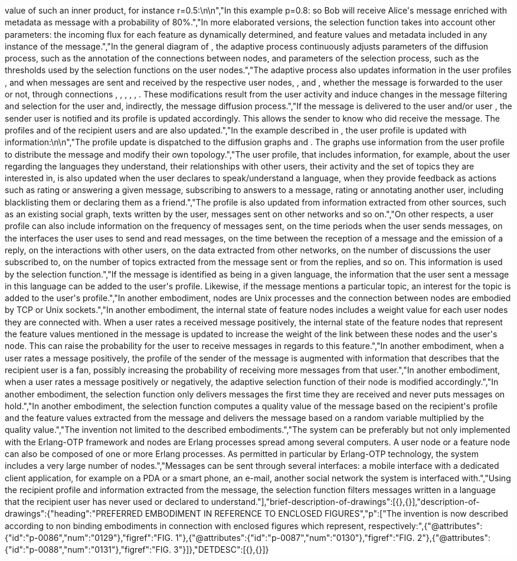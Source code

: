 value of such an inner product, for instance r=0.5:\n\n","In this example p=0.8: so Bob will receive Alice's message  enriched with metadata as message  with a probability of 80%.","In more elaborated versions, the selection function takes into account other parameters: the incoming flux for each feature as dynamically determined, and feature values and metadata included in any instance of the message.","In the general diagram of , the adaptive process continuously adjusts parameters of the diffusion process, such as the annotation of the connections  between nodes, and parameters of the selection process, such as the thresholds used by the selection functions on the user nodes.","The adaptive process also updates information in the user profiles ,  and  when messages are sent and received by the respective user nodes, ,  and , whether the message is forwarded to the user or not, through connections , , , , , . These modifications result from the user activity and induce changes in the message filtering and selection for the user and, indirectly, the message diffusion process.","If the message  is delivered to the user  and\/or user , the sender user  is notified and its profile  is updated accordingly. This allows the sender to know who did receive the message. The profiles  and  of the recipient users  and  are also updated.","In the example described in , the user profile  is updated with information:\n\n","The profile update is dispatched to the diffusion graphs  and . The graphs use information from the user profile  to distribute the message and modify their own topology.","The user profile, that includes information, for example, about the user regarding the languages they understand, their relationships with other users, their activity and the set of topics they are interested in, is also updated when the user declares to speak\/understand a language, when they provide feedback as actions such as rating or answering a given message, subscribing to answers to a message, rating or annotating another user, including blacklisting them or declaring them as a friend.","The profile is also updated from information extracted from other sources, such as an existing social graph, texts written by the user, messages sent on other networks and so on.","On other respects, a user profile can also include information on the frequency of messages sent, on the time periods when the user sends messages, on the interfaces the user uses to send and read messages, on the time between the reception of a message and the emission of a reply, on the interactions with other users, on the data extracted from other networks, on the number of discussions the user subscribed to, on the number of topics extracted from the message sent or from the replies, and so on. This information is used by the selection function.","If the message is identified as being in a given language, the information that the user sent a message in this language can be added to the user's profile. Likewise, if the message mentions a particular topic, an interest for the topic is added to the user's profile.","In another embodiment, nodes are Unix processes and the connection between nodes are embodied by TCP or Unix sockets.","In another embodiment, the internal state of feature nodes includes a weight value for each user nodes they are connected with. When a user rates a received message positively, the internal state of the feature nodes that represent the feature values mentioned in the message is updated to increase the weight of the link between these nodes and the user's node. This can raise the probability for the user to receive messages in regards to this feature.","In another embodiment, when a user rates a message positively, the profile of the sender of the message is augmented with information that describes that the recipient user is a fan, possibly increasing the probability of receiving more messages from that user.","In another embodiment, when a user rates a message positively or negatively, the adaptive selection function of their node is modified accordingly.","In another embodiment, the selection function only delivers messages the first time they are received and never puts messages on hold.","In another embodiment, the selection function computes a quality value of the message based on the recipient's profile and the feature values extracted from the message and delivers the message based on a random variable multiplied by the quality value.","The invention not limited to the described embodiments.","The system can be preferably but not only implemented with the Erlang-OTP framework and nodes are Erlang processes spread among several computers. A user node or a feature node can also be composed of one or more Erlang processes. As permitted in particular by Erlang-OTP technology, the system includes a very large number of nodes.","Messages can be sent through several interfaces: a mobile interface with a dedicated client application, for example on a PDA or a smart phone, an e-mail, another social network the system is interfaced with.","Using the recipient profile and information extracted from the message, the selection function filters messages written in a language that the recipient user has never used or declared to understand."],"brief-description-of-drawings":[{},{}],"description-of-drawings":{"heading":"PREFERRED EMBODIMENT IN REFERENCE TO ENCLOSED FIGURES","p":["The invention is now described according to non binding embodiments in connection with enclosed figures which represent, respectively:",{"@attributes":{"id":"p-0086","num":"0129"},"figref":"FIG. 1"},{"@attributes":{"id":"p-0087","num":"0130"},"figref":"FIG. 2"},{"@attributes":{"id":"p-0088","num":"0131"},"figref":"FIG. 3"}]},"DETDESC":[{},{}]}
